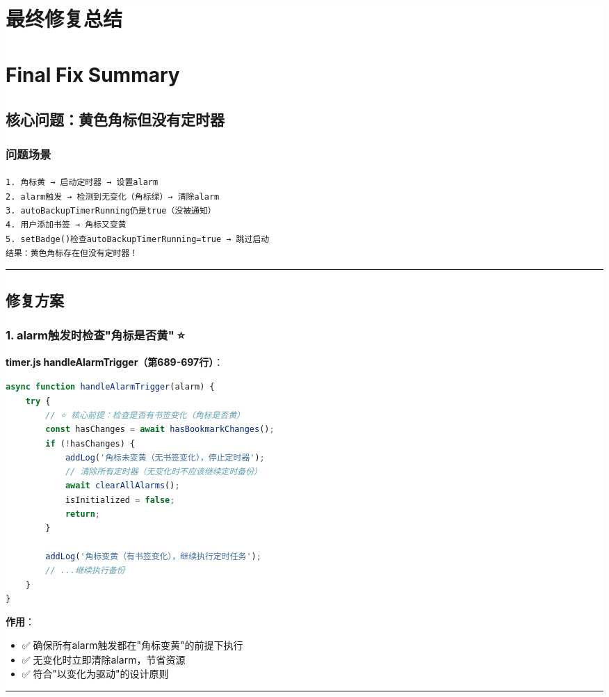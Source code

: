 # 最终修复总结
# Final Fix Summary

## 核心问题：黄色角标但没有定时器

### 问题场景

```
1. 角标黄 → 启动定时器 → 设置alarm
2. alarm触发 → 检测到无变化（角标绿）→ 清除alarm
3. autoBackupTimerRunning仍是true（没被通知）
4. 用户添加书签 → 角标又变黄
5. setBadge()检查autoBackupTimerRunning=true → 跳过启动
结果：黄色角标存在但没有定时器！
```

---

## 修复方案

### 1. alarm触发时检查"角标是否黄" ⭐

**timer.js handleAlarmTrigger（第689-697行）**：

```javascript
async function handleAlarmTrigger(alarm) {
    try {
        // ⭐ 核心前提：检查是否有书签变化（角标是否黄）
        const hasChanges = await hasBookmarkChanges();
        if (!hasChanges) {
            addLog('角标未变黄（无书签变化），停止定时器');
            // 清除所有定时器（无变化时不应该继续定时备份）
            await clearAllAlarms();
            isInitialized = false;
            return;
        }
        
        addLog('角标变黄（有书签变化），继续执行定时任务');
        // ...继续执行备份
    }
}
```

**作用**：
- ✅ 确保所有alarm触发都在"角标变黄"的前提下执行
- ✅ 无变化时立即清除alarm，节省资源
- ✅ 符合"以变化为驱动"的设计原则

---
